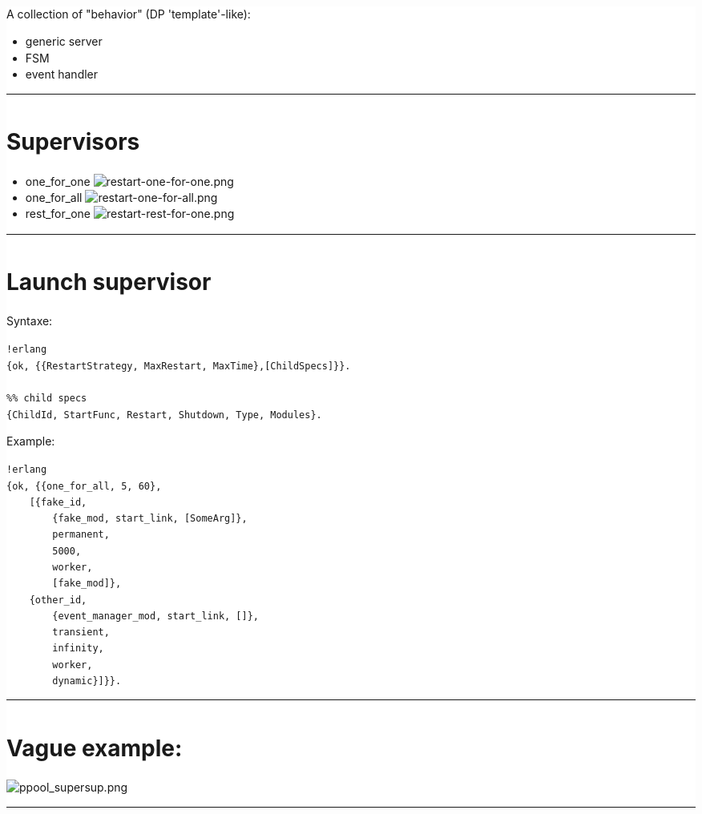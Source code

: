 A collection of "behavior" (DP 'template'-like):
- generic server
- FSM
- event handler

---

# Supervisors

- one\_for\_one
![restart-one-for-one.png](restart-one-for-one.png)
- one\_for\_all
![restart-one-for-all.png](restart-one-for-all.png)
- rest\_for\_one
![restart-rest-for-one.png](restart-rest-for-one.png)

---

# Launch supervisor

Syntaxe:

    !erlang
    {ok, {{RestartStrategy, MaxRestart, MaxTime},[ChildSpecs]}}.

    %% child specs
    {ChildId, StartFunc, Restart, Shutdown, Type, Modules}.

Example:

    !erlang
    {ok, {{one_for_all, 5, 60},
        [{fake_id,
            {fake_mod, start_link, [SomeArg]},
            permanent,
            5000,
            worker,
            [fake_mod]},
        {other_id,
            {event_manager_mod, start_link, []},
            transient,
            infinity,
            worker,
            dynamic}]}}.

---

# Vague example:

![ppool_supersup.png](ppool_supersup.png)

---